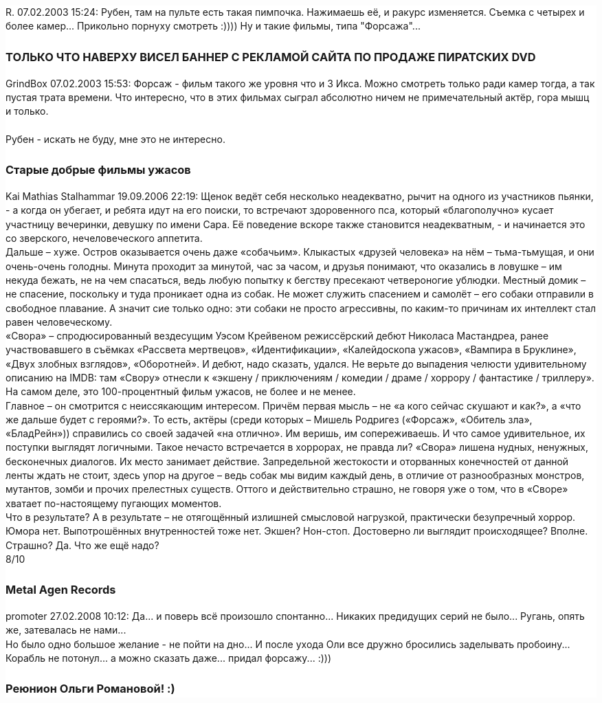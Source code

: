 R. 07.02.2003 15:24:
Рубен, там на пульте есть такая пимпочка. Нажимаешь её, и ракурс изменяется. Съемка с четырех и более камер... Прикольно порнуху смотреть :)))) Ну и такие фильмы, типа "Форсажа"... 

### ТОЛЬКО ЧТО НАВЕРХУ ВИСЕЛ БАННЕР С РЕКЛАМОЙ САЙТА ПО ПРОДАЖЕ ПИРАТСКИХ DVD

GrindBox 07.02.2003 15:53:
Форсаж - фильм такого же уровня что и 3 Икса. Можно смотреть только ради камер тогда, а так пустая трата времени. Что интересно, что в этих фильмах сыграл абсолютно ничем не примечательный актёр, гора мышц и только. <BR><BR>Рубен - искать не буду, мне это не интересно.

### Старые добрые фильмы ужасов

Kai Mathias Stalhammar 19.09.2006 22:19:
Щенок ведёт себя несколько неадекватно, рычит на одного из участников пьянки, - а когда он убегает, и ребята идут на его поиски, то встречают здоровенного пса, который «благополучно» кусает участницу вечеринки, девушку по имени Сара. Её поведение вскоре также становится неадекватным, - и начинается это со зверского, нечеловеческого аппетита.<BR>Дальше – хуже. Остров оказывается очень даже «собачьим». Клыкастых «друзей человека» на нём – тьма-тьмущая, и они очень-очень голодны. Минута проходит за минутой, час за часом, и друзья понимают, что оказались в ловушке – им некуда бежать, не на чем спасаться, ведь любую попытку к бегству пресекают четвероногие ублюдки. Местный домик – не спасение, поскольку и туда проникает одна из собак. Не может служить спасением и самолёт – его собаки отправили в свободное плавание. А значит сие только одно: эти собаки не просто агрессивны, по каким-то причинам их интеллект стал равен человеческому. <BR>«Свора» – спродюсированный вездесущим Уэсом Крейвеном режиссёрский дебют Николаса Мастандреа, ранее участвовавшего в съёмках «Рассвета мертвецов», «Идентификации», «Калейдоскопа ужасов», «Вампира в Бруклине», «Двух злобных взглядов», «Оборотней». И дебют, надо сказать, удался. Не верьте до выпадения челюсти удивительному описанию на IMDB: там «Свору» отнесли к «экшену / приключениям / комедии / драме / хоррору / фантастике / триллеру». На самом деле, это 100-процентный фильм ужасов, не более и не менее. <BR>Главное – он смотрится с неиссякающим интересом. Причём первая мысль – не «а кого сейчас скушают и как?», а «что же дальше будет с героями?». То есть, актёры (среди которых – Мишель Родригез («Форсаж», «Обитель зла», «БладРейн»)) справились со своей задачей «на отлично». Им веришь, им сопереживаешь. И что самое удивительное, их поступки выглядят логичными. Такое нечасто встречается в хоррорах, не правда ли? «Свора» лишена нудных, ненужных, бесконечных диалогов. Их место занимает действие. Запредельной жестокости и оторванных конечностей от данной ленты ждать не стоит, здесь упор на другое – ведь собак мы видим каждый день, в отличие от разнообразных монстров, мутантов, зомби и прочих прелестных существ. Оттого и действительно страшно, не говоря уже о том, что в «Своре» хватает по-настоящему пугающих моментов. <BR>Что в результате? А в результате – не отягощённый излишней смысловой нагрузкой, практически безупречный хоррор. Юмора нет. Выпотрошённых внутренностей тоже нет. Экшен? Нон-стоп. Достоверно ли выглядит происходящее? Вполне. Страшно? Да. Что же ещё надо?<BR>8/10

### Metal Agen Records

promoter 27.02.2008 10:12:
Да... и поверь всё произошло спонтанно... Никаких предидущих серий не было... Ругань, опять же, затевалась не нами...<BR>Но было одно большое желание - не пойти на дно... И после ухода Оли все дружно бросились заделывать пробоину...<BR>Корабль не потонул... а можно сказать даже... придал форсажу... :)))

### Реюнион Ольги Романовой! :)

